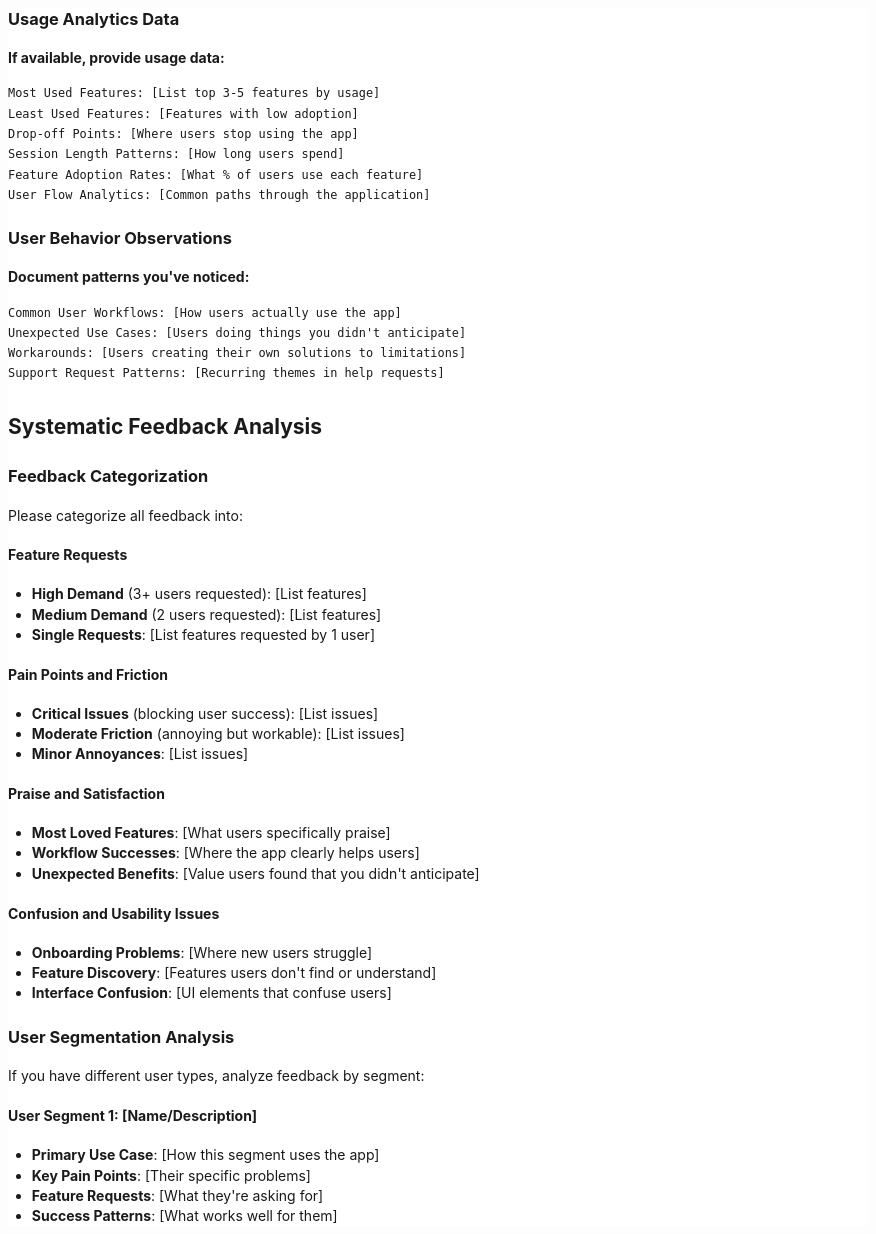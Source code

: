 ### Usage Analytics Data
**If available, provide usage data:**

```
Most Used Features: [List top 3-5 features by usage]
Least Used Features: [Features with low adoption]
Drop-off Points: [Where users stop using the app]
Session Length Patterns: [How long users spend]
Feature Adoption Rates: [What % of users use each feature]
User Flow Analytics: [Common paths through the application]
```

### User Behavior Observations
**Document patterns you've noticed:**

```
Common User Workflows: [How users actually use the app]
Unexpected Use Cases: [Users doing things you didn't anticipate]
Workarounds: [Users creating their own solutions to limitations]
Support Request Patterns: [Recurring themes in help requests]
```

## Systematic Feedback Analysis

### Feedback Categorization
Please categorize all feedback into:

#### Feature Requests
- **High Demand** (3+ users requested): [List features]
- **Medium Demand** (2 users requested): [List features]  
- **Single Requests**: [List features requested by 1 user]

#### Pain Points and Friction
- **Critical Issues** (blocking user success): [List issues]
- **Moderate Friction** (annoying but workable): [List issues]
- **Minor Annoyances**: [List issues]

#### Praise and Satisfaction
- **Most Loved Features**: [What users specifically praise]
- **Workflow Successes**: [Where the app clearly helps users]
- **Unexpected Benefits**: [Value users found that you didn't anticipate]

#### Confusion and Usability Issues
- **Onboarding Problems**: [Where new users struggle]
- **Feature Discovery**: [Features users don't find or understand]
- **Interface Confusion**: [UI elements that confuse users]

### User Segmentation Analysis
If you have different user types, analyze feedback by segment:

#### User Segment 1: [Name/Description]
- **Primary Use Case**: [How this segment uses the app]
- **Key Pain Points**: [Their specific problems]
- **Feature Requests**: [What they're asking for]
- **Success Patterns**: [What works well for them]
